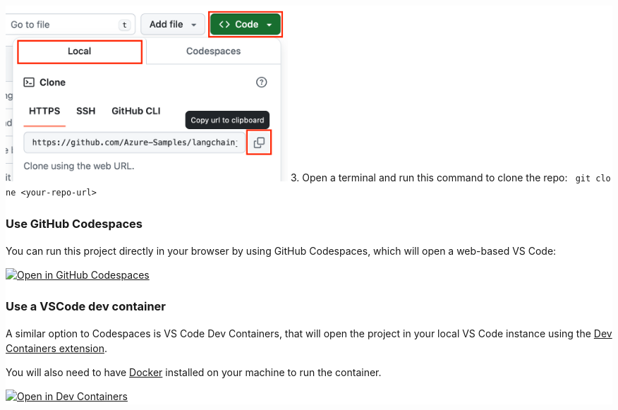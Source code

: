   <img src="./docs/images/clone-url.png" alt="Screenshot showing how to copy the repository URL" width="400px" />
</div>
3. Open a terminal and run this command to clone the repo: <code> git clone &lt;your-repo-url&gt; </code>

### Use GitHub Codespaces

You can run this project directly in your browser by using GitHub Codespaces, which will open a web-based VS Code:

[![Open in GitHub Codespaces](https://img.shields.io/static/v1?style=for-the-badge&label=GitHub+Codespaces&message=Open&color=blue&logo=github)](https://codespaces.new/Azure-Samples/serverless-chat-langchainjs?hide_repo_select=true&ref&quickstart=true)

### Use a VSCode dev container

A similar option to Codespaces is VS Code Dev Containers, that will open the project in your local VS Code instance using the [Dev Containers extension](https://marketplace.visualstudio.com/items?itemName=ms-vscode-remote.remote-containers).

You will also need to have [Docker](https://www.docker.com/products/docker-desktop) installed on your machine to run the container.

[![Open in Dev Containers](https://img.shields.io/static/v1?style=for-the-badge&label=Dev%20Containers&message=Open&color=blue&logo=visualstudiocode)](https://vscode.dev/redirect?url=vscode://ms-vscode-remote.remote-containers/cloneInVolume?url=https://github.com/Azure-Samples/serverless-chat-langchainjs)
